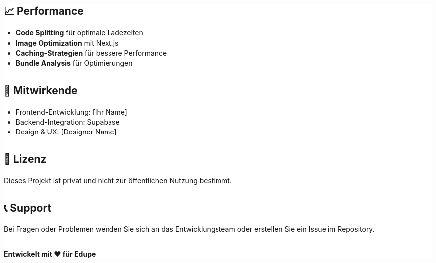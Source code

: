 ## 📈 Performance

- **Code Splitting** für optimale Ladezeiten
- **Image Optimization** mit Next.js
- **Caching-Strategien** für bessere Performance
- **Bundle Analysis** für Optimierungen

## 🤝 Mitwirkende

- Frontend-Entwicklung: [Ihr Name]
- Backend-Integration: Supabase
- Design & UX: [Designer Name]

## 📄 Lizenz

Dieses Projekt ist privat und nicht zur öffentlichen Nutzung bestimmt.

## 📞 Support

Bei Fragen oder Problemen wenden Sie sich an das Entwicklungsteam oder erstellen Sie ein Issue im Repository.

---

**Entwickelt mit ❤️ für Edupe**